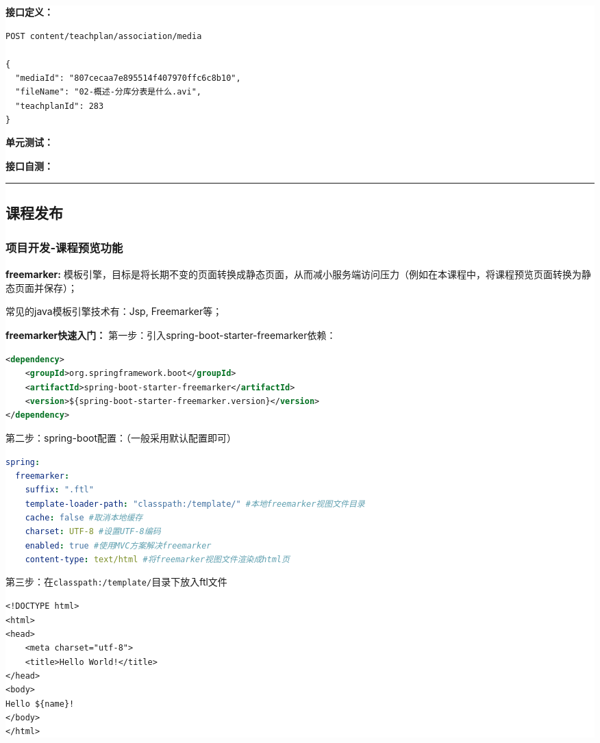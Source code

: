 **接口定义：**
```http
POST content/teachplan/association/media

{
  "mediaId": "807cecaa7e895514f407970ffc6c8b10",
  "fileName": "02-概述-分库分表是什么.avi",
  "teachplanId": 283
}
```

**单元测试：**

**接口自测：**

---
## 课程发布

### 项目开发-课程预览功能
**freemarker:** 模板引擎，目标是将长期不变的页面转换成静态页面，从而减小服务端访问压力（例如在本课程中，将课程预览页面转换为静态页面并保存）；

常见的java模板引擎技术有：Jsp, Freemarker等；

**freemarker快速入门：**
第一步：引入spring-boot-starter-freemarker依赖：
```xml
<dependency>
    <groupId>org.springframework.boot</groupId>
    <artifactId>spring-boot-starter-freemarker</artifactId>
    <version>${spring-boot-starter-freemarker.version}</version>
</dependency>
```

第二步：spring-boot配置：（一般采用默认配置即可）
```yml
spring:
  freemarker:
    suffix: ".ftl"
    template-loader-path: "classpath:/template/" #本地freemarker视图文件目录
    cache: false #取消本地缓存
    charset: UTF-8 #设置UTF-8编码
    enabled: true #使用MVC方案解决freemarker
    content-type: text/html #将freemarker视图文件渲染成html页
```

第三步：在`classpath:/template/`目录下放入ftl文件
```ftl
<!DOCTYPE html>
<html>
<head>
    <meta charset="utf-8">
    <title>Hello World!</title>
</head>
<body>
Hello ${name}!
</body>
</html>
```
